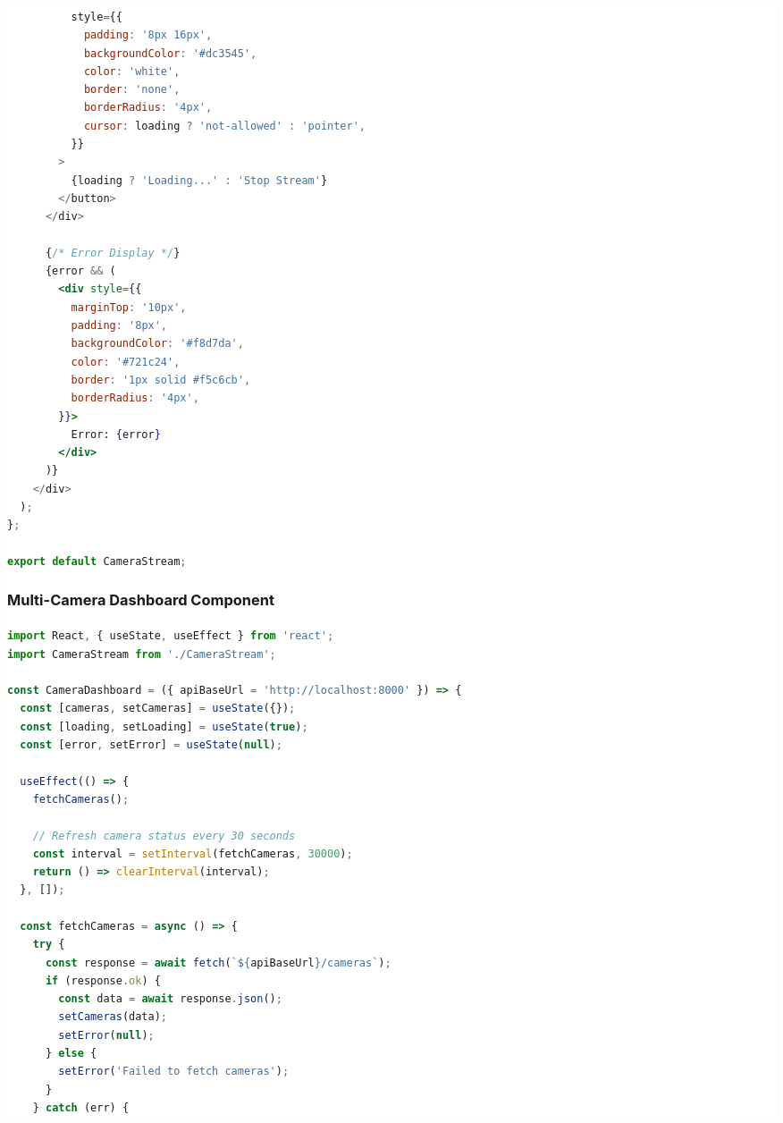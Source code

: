 ```jsx
          style={{
            padding: '8px 16px',
            backgroundColor: '#dc3545',
            color: 'white',
            border: 'none',
            borderRadius: '4px',
            cursor: loading ? 'not-allowed' : 'pointer',
          }}
        >
          {loading ? 'Loading...' : 'Stop Stream'}
        </button>
      </div>

      {/* Error Display */}
      {error && (
        <div style={{
          marginTop: '10px',
          padding: '8px',
          backgroundColor: '#f8d7da',
          color: '#721c24',
          border: '1px solid #f5c6cb',
          borderRadius: '4px',
        }}>
          Error: {error}
        </div>
      )}
    </div>
  );
};

export default CameraStream;
```

### Multi-Camera Dashboard Component

```jsx
import React, { useState, useEffect } from 'react';
import CameraStream from './CameraStream';

const CameraDashboard = ({ apiBaseUrl = 'http://localhost:8000' }) => {
  const [cameras, setCameras] = useState({});
  const [loading, setLoading] = useState(true);
  const [error, setError] = useState(null);

  useEffect(() => {
    fetchCameras();
    
    // Refresh camera status every 30 seconds
    const interval = setInterval(fetchCameras, 30000);
    return () => clearInterval(interval);
  }, []);

  const fetchCameras = async () => {
    try {
      const response = await fetch(`${apiBaseUrl}/cameras`);
      if (response.ok) {
        const data = await response.json();
        setCameras(data);
        setError(null);
      } else {
        setError('Failed to fetch cameras');
      }
    } catch (err) {
```
